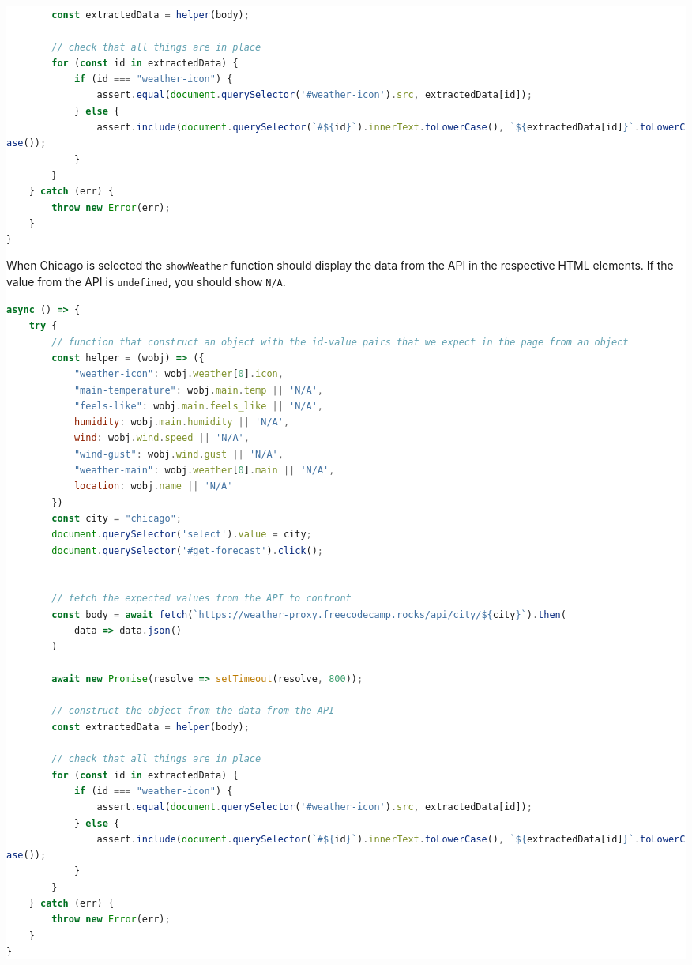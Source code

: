 ```js
        const extractedData = helper(body);

        // check that all things are in place
        for (const id in extractedData) {
            if (id === "weather-icon") {
                assert.equal(document.querySelector('#weather-icon').src, extractedData[id]);
            } else {
                assert.include(document.querySelector(`#${id}`).innerText.toLowerCase(), `${extractedData[id]}`.toLowerCase());
            }
        }
    } catch (err) {
        throw new Error(err);
    }
}
```

When Chicago is selected the `showWeather` function should display the data from the API in the respective HTML elements. If the value from the API is `undefined`, you should show `N/A`.

```js
async () => {
    try {
        // function that construct an object with the id-value pairs that we expect in the page from an object
        const helper = (wobj) => ({
            "weather-icon": wobj.weather[0].icon,
            "main-temperature": wobj.main.temp || 'N/A',
            "feels-like": wobj.main.feels_like || 'N/A',
            humidity: wobj.main.humidity || 'N/A',
            wind: wobj.wind.speed || 'N/A',
            "wind-gust": wobj.wind.gust || 'N/A',
            "weather-main": wobj.weather[0].main || 'N/A',
            location: wobj.name || 'N/A'
        })
        const city = "chicago";
        document.querySelector('select').value = city;
        document.querySelector('#get-forecast').click();


        // fetch the expected values from the API to confront
        const body = await fetch(`https://weather-proxy.freecodecamp.rocks/api/city/${city}`).then(
            data => data.json()
        )

        await new Promise(resolve => setTimeout(resolve, 800));

        // construct the object from the data from the API
        const extractedData = helper(body);

        // check that all things are in place
        for (const id in extractedData) {
            if (id === "weather-icon") {
                assert.equal(document.querySelector('#weather-icon').src, extractedData[id]);
            } else {
                assert.include(document.querySelector(`#${id}`).innerText.toLowerCase(), `${extractedData[id]}`.toLowerCase());
            }
        }
    } catch (err) {
        throw new Error(err);
    }
}
```
